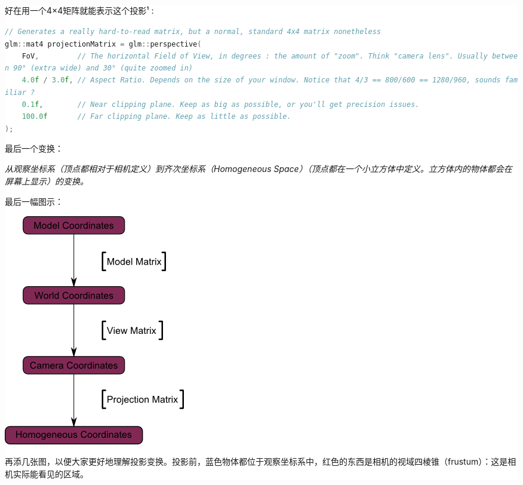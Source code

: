 好在用一个4×4矩阵就能表示这个投影¹ :

```cpp
// Generates a really hard-to-read matrix, but a normal, standard 4x4 matrix nonetheless
glm::mat4 projectionMatrix = glm::perspective(
    FoV,         // The horizontal Field of View, in degrees : the amount of "zoom". Think "camera lens". Usually between 90° (extra wide) and 30° (quite zoomed in)
    4.0f / 3.0f, // Aspect Ratio. Depends on the size of your window. Notice that 4/3 == 800/600 == 1280/960, sounds familiar ?
    0.1f,        // Near clipping plane. Keep as big as possible, or you'll get precision issues.
    100.0f       // Far clipping plane. Keep as little as possible.
);
```

最后一个变换：

*从观察坐标系（顶点都相对于相机定义）到齐次坐标系（Homogeneous Space）（顶点都在一个小立方体中定义。立方体内的物体都会在屏幕上显示）的变换。*

最后一幅图示：

![MVP](res/MVP.png)

再添几张图，以便大家更好地理解投影变换。投影前，蓝色物体都位于观察坐标系中，红色的东西是相机的视域四棱锥（frustum）：这是相机实际能看见的区域。
